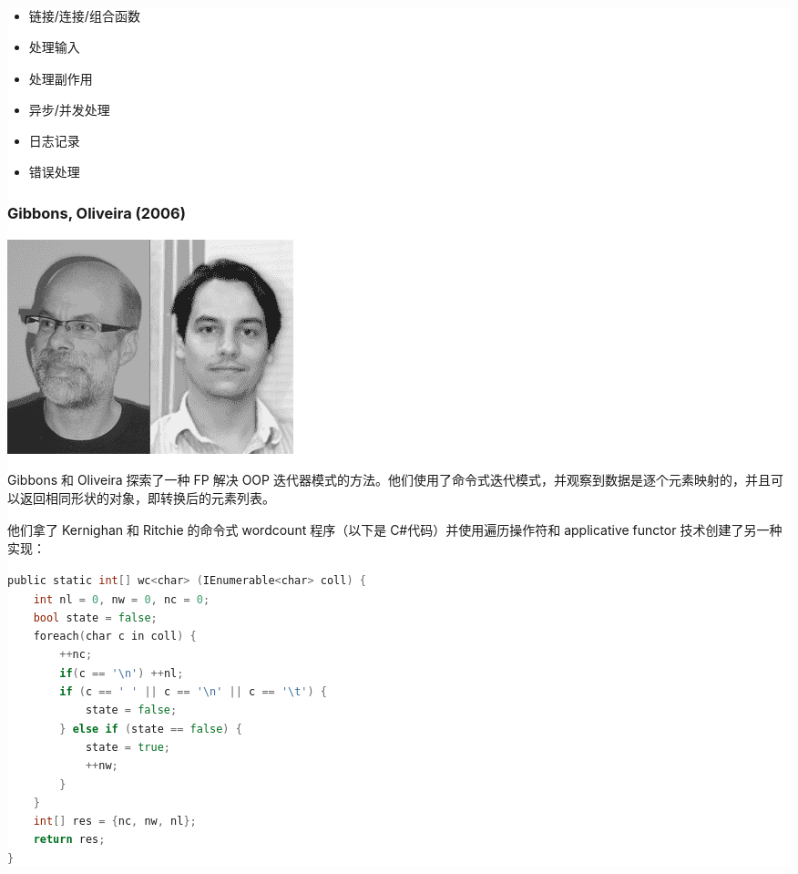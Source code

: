 +   链接/连接/组合函数

+   处理输入

+   处理副作用

+   异步/并发处理

+   日志记录

+   错误处理

### Gibbons, Oliveira (2006)

![](img/b2ca9753-13f3-44f3-b30d-56567aa82ce8.png)![](img/88fe78d2-ee02-4d64-95b9-53d6eabe9ff7.png)

Gibbons 和 Oliveira 探索了一种 FP 解决 OOP 迭代器模式的方法。他们使用了命令式迭代模式，并观察到数据是逐个元素映射的，并且可以返回相同形状的对象，即转换后的元素列表。

他们拿了 Kernighan 和 Ritchie 的命令式 wordcount 程序（以下是 C#代码）并使用遍历操作符和 applicative functor 技术创建了另一种实现：

```go
public static int[] wc<char> (IEnumerable<char> coll) {
    int nl = 0, nw = 0, nc = 0;
    bool state = false;
    foreach(char c in coll) {
        ++nc;
        if(c == '\n') ++nl;
        if (c == ' ' || c == '\n' || c == '\t') {
            state = false;
        } else if (state == false) {
            state = true;
            ++nw;
        }
    }
    int[] res = {nc, nw, nl};
    return res;
}
```
